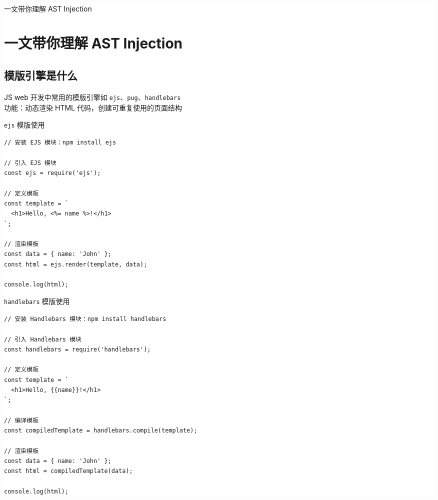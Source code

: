 
一文带你理解 AST Injection



# 一文带你理解 AST Injection

## 模版引擎是什么

JS web 开发中常用的模版引擎如 `ejs`、`pug`、`handlebars`  
功能：动态渲染 HTML 代码，创建可重复使用的页面结构

`ejs` 模版使用

```plain
// 安装 EJS 模块：npm install ejs

// 引入 EJS 模块
const ejs = require('ejs');

// 定义模板
const template = `
  <h1>Hello, <%= name %>!</h1>
`;

// 渲染模板
const data = { name: 'John' };
const html = ejs.render(template, data);

console.log(html);
```

`handlebars` 模版使用

```plain
// 安装 Handlebars 模块：npm install handlebars

// 引入 Handlebars 模块
const handlebars = require('handlebars');

// 定义模板
const template = `
  <h1>Hello, {{name}}!</h1>
`;

// 编译模板
const compiledTemplate = handlebars.compile(template);

// 渲染模板
const data = { name: 'John' };
const html = compiledTemplate(data);

console.log(html);
```
